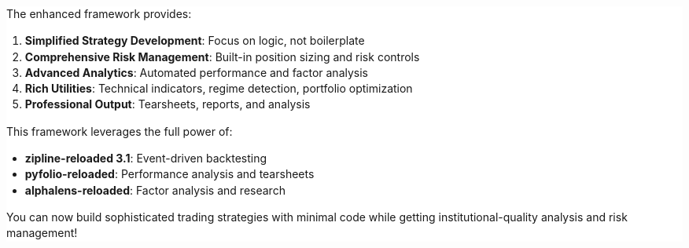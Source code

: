 The enhanced framework provides:

1. **Simplified Strategy Development**: Focus on logic, not boilerplate
2. **Comprehensive Risk Management**: Built-in position sizing and risk controls
3. **Advanced Analytics**: Automated performance and factor analysis
4. **Rich Utilities**: Technical indicators, regime detection, portfolio optimization
5. **Professional Output**: Tearsheets, reports, and analysis

This framework leverages the full power of:
- **zipline-reloaded 3.1**: Event-driven backtesting
- **pyfolio-reloaded**: Performance analysis and tearsheets
- **alphalens-reloaded**: Factor analysis and research

You can now build sophisticated trading strategies with minimal code while getting institutional-quality analysis and risk management!
